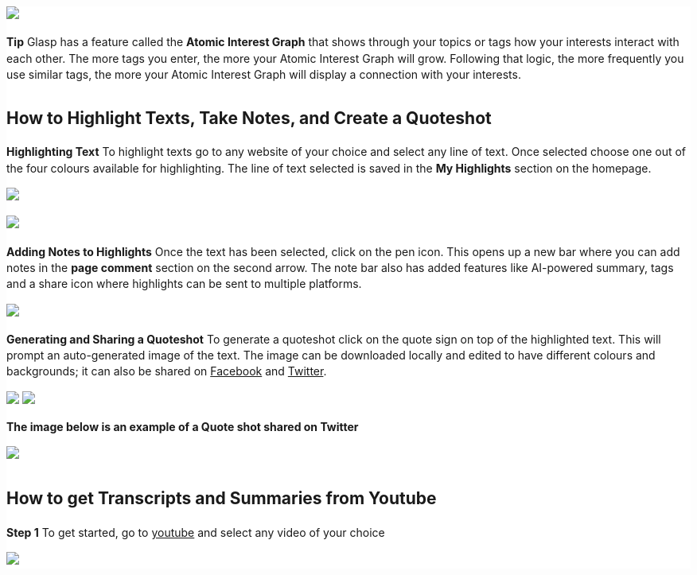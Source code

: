 ![](https://paper-attachments.dropboxusercontent.com/s_EE1804B658932A089EA1A1CE70BF490815D8943C7FBC7E243BCED5DAC4C4F753_1683128141150_annotely_image+1.png)


**Tip**
Glasp has a feature called the **Atomic Interest Graph** that shows through your topics or tags how your interests interact with each other. The more tags you enter, the more your Atomic Interest Graph will grow. Following that logic, the more frequently you use similar tags, the more your Atomic Interest Graph will display a connection with your interests. 

## How to Highlight Texts, Take Notes, and Create a Quoteshot

**Highlighting Text**
To highlight texts go to any website of your choice and select any line of text. Once selected choose one out of the four colours available for highlighting. The line of text selected is saved in the **My Highlights** section on the homepage.

![](https://paper-attachments.dropboxusercontent.com/s_EE1804B658932A089EA1A1CE70BF490815D8943C7FBC7E243BCED5DAC4C4F753_1682942999581_annotely_image+3.png)

![](/static/img/pixel.gif)


**Adding Notes to Highlights**
Once the text has been selected, click on the pen icon. This opens up a new bar where you can add notes in the **page comment** section on the second arrow. The note bar also has added features like AI-powered summary, tags and a share icon where highlights can be sent to multiple platforms.

![](https://paper-attachments.dropboxusercontent.com/s_EE1804B658932A089EA1A1CE70BF490815D8943C7FBC7E243BCED5DAC4C4F753_1682945628303_annotely_image.png)


**Generating and Sharing a Quoteshot**
To generate a quoteshot click on the quote sign on top of the highlighted text. This will prompt an auto-generated image of the text. The image can be downloaded locally and edited to have different colours and backgrounds; it can also be shared on [Facebook](https://web.facebook.com/?_rdc=1&_rdr) and [Twitter](https://twitter.com/home).

![](https://paper-attachments.dropboxusercontent.com/s_EE1804B658932A089EA1A1CE70BF490815D8943C7FBC7E243BCED5DAC4C4F753_1682965735448_annotely_image+3.png)
![](https://paper-attachments.dropboxusercontent.com/s_EE1804B658932A089EA1A1CE70BF490815D8943C7FBC7E243BCED5DAC4C4F753_1682965847797_annotely_image+2.png)


**The image below is an example of a Quote shot shared on Twitter**

![](https://paper-attachments.dropboxusercontent.com/s_EE1804B658932A089EA1A1CE70BF490815D8943C7FBC7E243BCED5DAC4C4F753_1682948972410_Screenshot+2023-05-01+105244+2.png)




## **How to get Transcripts and Summaries from Youtube**

**Step 1**
To get started, go to [youtube](https://www.youtube.com/) and select any video of your choice

![](https://paper-attachments.dropboxusercontent.com/s_EE1804B658932A089EA1A1CE70BF490815D8943C7FBC7E243BCED5DAC4C4F753_1682989671833_annotely_image+4.png)
